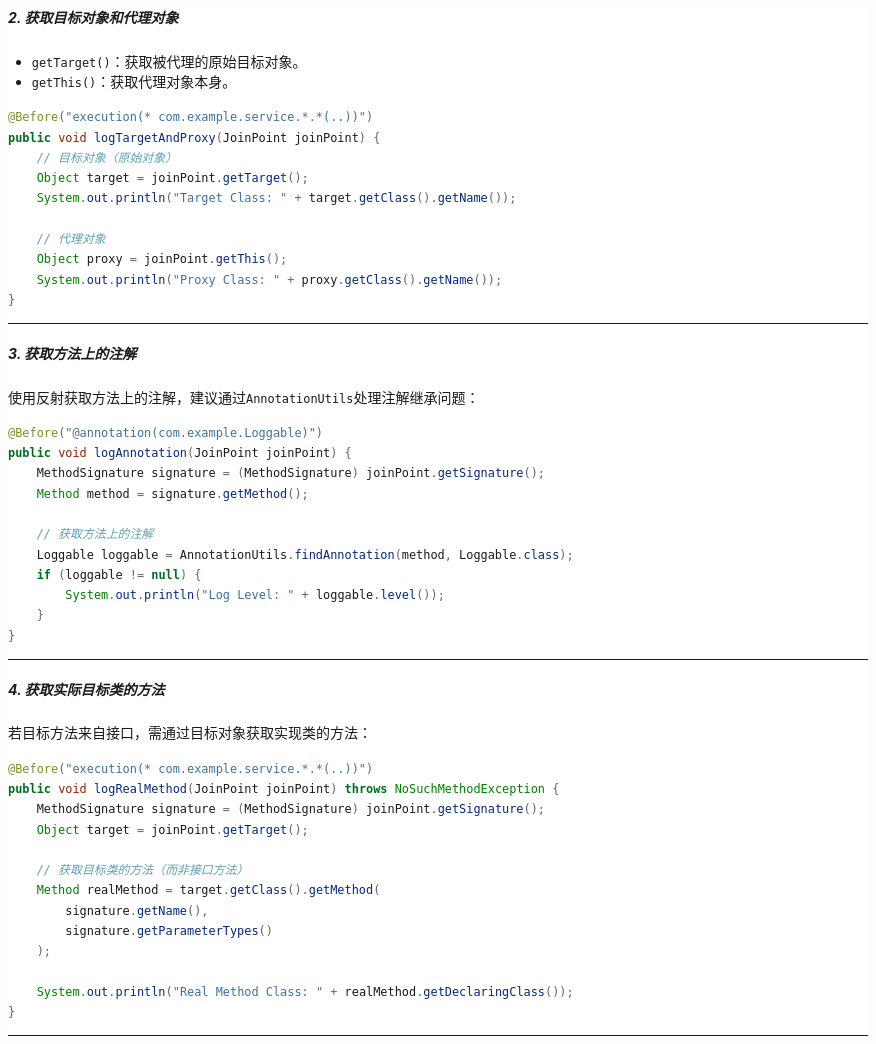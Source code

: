 ##### **2. 获取目标对象和代理对象**
- `getTarget()`：获取被代理的原始目标对象。
- `getThis()`：获取代理对象本身。

```java
@Before("execution(* com.example.service.*.*(..))")
public void logTargetAndProxy(JoinPoint joinPoint) {
    // 目标对象（原始对象）
    Object target = joinPoint.getTarget();
    System.out.println("Target Class: " + target.getClass().getName());

    // 代理对象
    Object proxy = joinPoint.getThis();
    System.out.println("Proxy Class: " + proxy.getClass().getName());
}
```

---

##### **3. 获取方法上的注解**
使用反射获取方法上的注解，建议通过`AnnotationUtils`处理注解继承问题：

```java
@Before("@annotation(com.example.Loggable)")
public void logAnnotation(JoinPoint joinPoint) {
    MethodSignature signature = (MethodSignature) joinPoint.getSignature();
    Method method = signature.getMethod();
    
    // 获取方法上的注解
    Loggable loggable = AnnotationUtils.findAnnotation(method, Loggable.class);
    if (loggable != null) {
        System.out.println("Log Level: " + loggable.level());
    }
}
```

---

##### **4. 获取实际目标类的方法**
若目标方法来自接口，需通过目标对象获取实现类的方法：

```java
@Before("execution(* com.example.service.*.*(..))")
public void logRealMethod(JoinPoint joinPoint) throws NoSuchMethodException {
    MethodSignature signature = (MethodSignature) joinPoint.getSignature();
    Object target = joinPoint.getTarget();
    
    // 获取目标类的方法（而非接口方法）
    Method realMethod = target.getClass().getMethod(
        signature.getName(), 
        signature.getParameterTypes()
    );
    
    System.out.println("Real Method Class: " + realMethod.getDeclaringClass());
}
```

---